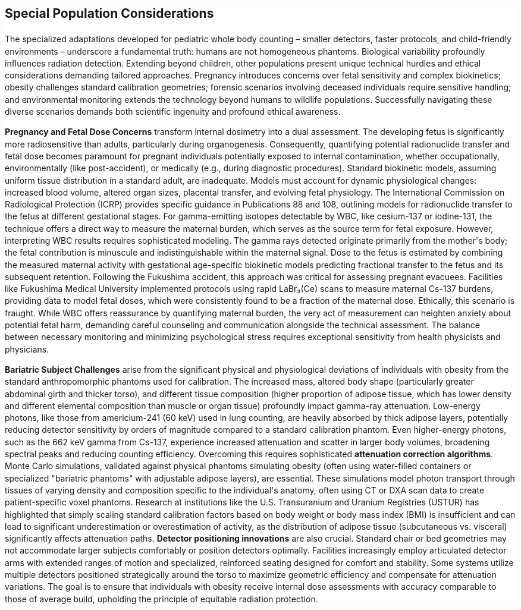 ## Special Population Considerations

The specialized adaptations developed for pediatric whole body counting – smaller detectors, faster protocols, and child-friendly environments – underscore a fundamental truth: humans are not homogeneous phantoms. Biological variability profoundly influences radiation detection. Extending beyond children, other populations present unique technical hurdles and ethical considerations demanding tailored approaches. Pregnancy introduces concerns over fetal sensitivity and complex biokinetics; obesity challenges standard calibration geometries; forensic scenarios involving deceased individuals require sensitive handling; and environmental monitoring extends the technology beyond humans to wildlife populations. Successfully navigating these diverse scenarios demands both scientific ingenuity and profound ethical awareness.

**Pregnancy and Fetal Dose Concerns** transform internal dosimetry into a dual assessment. The developing fetus is significantly more radiosensitive than adults, particularly during organogenesis. Consequently, quantifying potential radionuclide transfer and fetal dose becomes paramount for pregnant individuals potentially exposed to internal contamination, whether occupationally, environmentally (like post-accident), or medically (e.g., during diagnostic procedures). Standard biokinetic models, assuming uniform tissue distribution in a standard adult, are inadequate. Models must account for dynamic physiological changes: increased blood volume, altered organ sizes, placental transfer, and evolving fetal physiology. The International Commission on Radiological Protection (ICRP) provides specific guidance in Publications 88 and 108, outlining models for radionuclide transfer to the fetus at different gestational stages. For gamma-emitting isotopes detectable by WBC, like cesium-137 or iodine-131, the technique offers a direct way to measure the maternal burden, which serves as the source term for fetal exposure. However, interpreting WBC results requires sophisticated modeling. The gamma rays detected originate primarily from the mother's body; the fetal contribution is minuscule and indistinguishable within the maternal signal. Dose to the fetus is estimated by combining the measured maternal activity with gestational age-specific biokinetic models predicting fractional transfer to the fetus and its subsequent retention. Following the Fukushima accident, this approach was critical for assessing pregnant evacuees. Facilities like Fukushima Medical University implemented protocols using rapid LaBr₃(Ce) scans to measure maternal Cs-137 burdens, providing data to model fetal doses, which were consistently found to be a fraction of the maternal dose. Ethically, this scenario is fraught. While WBC offers reassurance by quantifying maternal burden, the very act of measurement can heighten anxiety about potential fetal harm, demanding careful counseling and communication alongside the technical assessment. The balance between necessary monitoring and minimizing psychological stress requires exceptional sensitivity from health physicists and physicians.

**Bariatric Subject Challenges** arise from the significant physical and physiological deviations of individuals with obesity from the standard anthropomorphic phantoms used for calibration. The increased mass, altered body shape (particularly greater abdominal girth and thicker torso), and different tissue composition (higher proportion of adipose tissue, which has lower density and different elemental composition than muscle or organ tissue) profoundly impact gamma-ray attenuation. Low-energy photons, like those from americium-241 (60 keV) used in lung counting, are heavily absorbed by thick adipose layers, potentially reducing detector sensitivity by orders of magnitude compared to a standard calibration phantom. Even higher-energy photons, such as the 662 keV gamma from Cs-137, experience increased attenuation and scatter in larger body volumes, broadening spectral peaks and reducing counting efficiency. Overcoming this requires sophisticated **attenuation correction algorithms**. Monte Carlo simulations, validated against physical phantoms simulating obesity (often using water-filled containers or specialized "bariatric phantoms" with adjustable adipose layers), are essential. These simulations model photon transport through tissues of varying density and composition specific to the individual's anatomy, often using CT or DXA scan data to create patient-specific voxel phantoms. Research at institutions like the U.S. Transuranium and Uranium Registries (USTUR) has highlighted that simply scaling standard calibration factors based on body weight or body mass index (BMI) is insufficient and can lead to significant underestimation or overestimation of activity, as the distribution of adipose tissue (subcutaneous vs. visceral) significantly affects attenuation paths. **Detector positioning innovations** are also crucial. Standard chair or bed geometries may not accommodate larger subjects comfortably or position detectors optimally. Facilities increasingly employ articulated detector arms with extended ranges of motion and specialized, reinforced seating designed for comfort and stability. Some systems utilize multiple detectors positioned strategically around the torso to maximize geometric efficiency and compensate for attenuation variations. The goal is to ensure that individuals with obesity receive internal dose assessments with accuracy comparable to those of average build, upholding the principle of equitable radiation protection.
